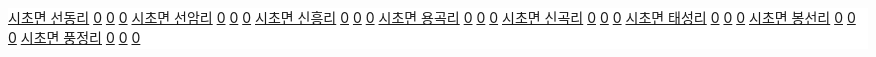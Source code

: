 
  <tr class="item">
    <td><a href="충청남도서천군시초면선동리">시초면 선동리</a></td>
    <td><a href="충청남도서천군시초면선동리">0</a></td>
    <td><a href="충청남도서천군시초면선동리">0</a></td>
    <td><a href="충청남도서천군시초면선동리">0</a></td>
  </tr>
    

  <tr class="item">
    <td><a href="충청남도서천군시초면선암리">시초면 선암리</a></td>
    <td><a href="충청남도서천군시초면선암리">0</a></td>
    <td><a href="충청남도서천군시초면선암리">0</a></td>
    <td><a href="충청남도서천군시초면선암리">0</a></td>
  </tr>
    

  <tr class="item">
    <td><a href="충청남도서천군시초면신흥리">시초면 신흥리</a></td>
    <td><a href="충청남도서천군시초면신흥리">0</a></td>
    <td><a href="충청남도서천군시초면신흥리">0</a></td>
    <td><a href="충청남도서천군시초면신흥리">0</a></td>
  </tr>
    

  <tr class="item">
    <td><a href="충청남도서천군시초면용곡리">시초면 용곡리</a></td>
    <td><a href="충청남도서천군시초면용곡리">0</a></td>
    <td><a href="충청남도서천군시초면용곡리">0</a></td>
    <td><a href="충청남도서천군시초면용곡리">0</a></td>
  </tr>
    

  <tr class="item">
    <td><a href="충청남도서천군시초면신곡리">시초면 신곡리</a></td>
    <td><a href="충청남도서천군시초면신곡리">0</a></td>
    <td><a href="충청남도서천군시초면신곡리">0</a></td>
    <td><a href="충청남도서천군시초면신곡리">0</a></td>
  </tr>
    

  <tr class="item">
    <td><a href="충청남도서천군시초면태성리">시초면 태성리</a></td>
    <td><a href="충청남도서천군시초면태성리">0</a></td>
    <td><a href="충청남도서천군시초면태성리">0</a></td>
    <td><a href="충청남도서천군시초면태성리">0</a></td>
  </tr>
    

  <tr class="item">
    <td><a href="충청남도서천군시초면봉선리">시초면 봉선리</a></td>
    <td><a href="충청남도서천군시초면봉선리">0</a></td>
    <td><a href="충청남도서천군시초면봉선리">0</a></td>
    <td><a href="충청남도서천군시초면봉선리">0</a></td>
  </tr>
    

  <tr class="item">
    <td><a href="충청남도서천군시초면풍정리">시초면 풍정리</a></td>
    <td><a href="충청남도서천군시초면풍정리">0</a></td>
    <td><a href="충청남도서천군시초면풍정리">0</a></td>
    <td><a href="충청남도서천군시초면풍정리">0</a></td>
  </tr>
    